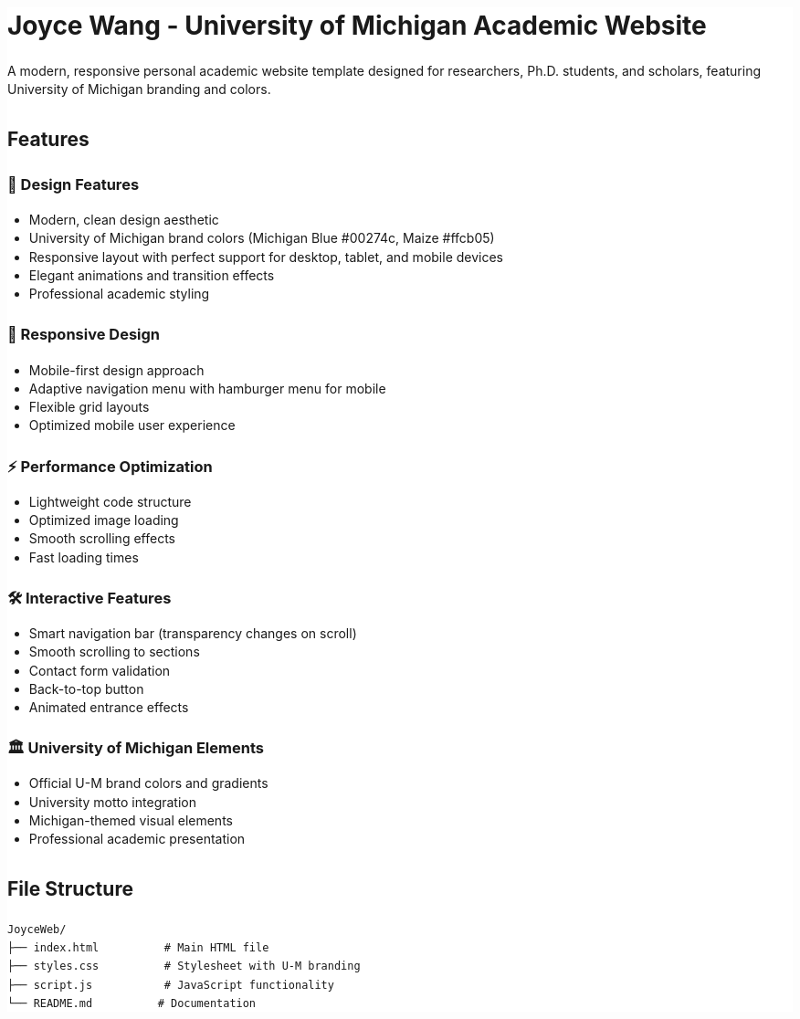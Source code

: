 # Joyce Wang - University of Michigan Academic Website

A modern, responsive personal academic website template designed for researchers, Ph.D. students, and scholars, featuring University of Michigan branding and colors.

## Features

### 🎨 Design Features
- Modern, clean design aesthetic
- University of Michigan brand colors (Michigan Blue #00274c, Maize #ffcb05)
- Responsive layout with perfect support for desktop, tablet, and mobile devices
- Elegant animations and transition effects
- Professional academic styling

### 📱 Responsive Design
- Mobile-first design approach
- Adaptive navigation menu with hamburger menu for mobile
- Flexible grid layouts
- Optimized mobile user experience

### ⚡ Performance Optimization
- Lightweight code structure
- Optimized image loading
- Smooth scrolling effects
- Fast loading times

### 🛠️ Interactive Features
- Smart navigation bar (transparency changes on scroll)
- Smooth scrolling to sections
- Contact form validation
- Back-to-top button
- Animated entrance effects

### 🏛️ University of Michigan Elements
- Official U-M brand colors and gradients
- University motto integration
- Michigan-themed visual elements
- Professional academic presentation

## File Structure

```
JoyceWeb/
├── index.html          # Main HTML file
├── styles.css          # Stylesheet with U-M branding
├── script.js           # JavaScript functionality
└── README.md          # Documentation
```
